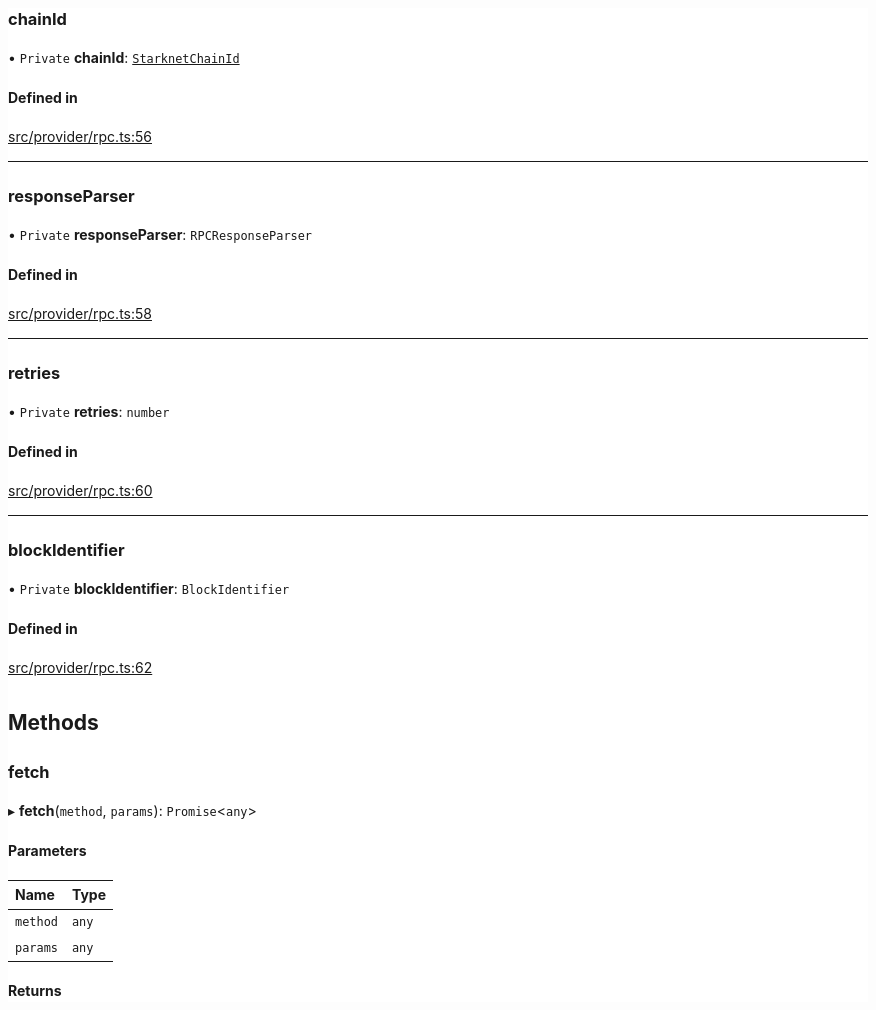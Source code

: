 ### chainId

• `Private` **chainId**: [`StarknetChainId`](../enums/constants.StarknetChainId.md)

#### Defined in

[src/provider/rpc.ts:56](https://github.com/0xs34n/starknet.js/blob/v5.5.0/src/provider/rpc.ts#L56)

---

### responseParser

• `Private` **responseParser**: `RPCResponseParser`

#### Defined in

[src/provider/rpc.ts:58](https://github.com/0xs34n/starknet.js/blob/v5.5.0/src/provider/rpc.ts#L58)

---

### retries

• `Private` **retries**: `number`

#### Defined in

[src/provider/rpc.ts:60](https://github.com/0xs34n/starknet.js/blob/v5.5.0/src/provider/rpc.ts#L60)

---

### blockIdentifier

• `Private` **blockIdentifier**: `BlockIdentifier`

#### Defined in

[src/provider/rpc.ts:62](https://github.com/0xs34n/starknet.js/blob/v5.5.0/src/provider/rpc.ts#L62)

## Methods

### fetch

▸ **fetch**(`method`, `params`): `Promise`<`any`\>

#### Parameters

| Name     | Type  |
| :------- | :---- |
| `method` | `any` |
| `params` | `any` |

#### Returns
